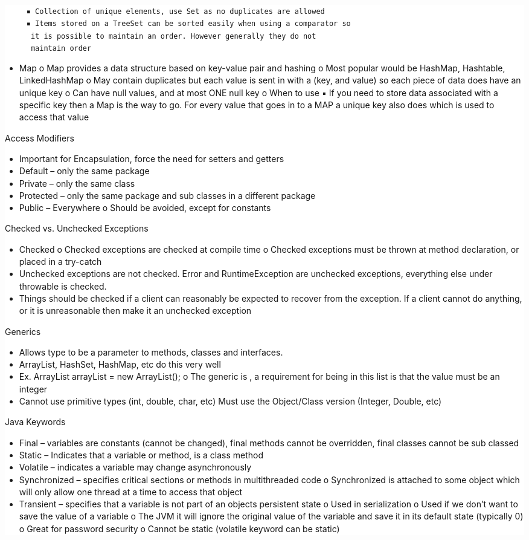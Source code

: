          ▪ Collection of unique elements, use Set as no duplicates are allowed
         ▪ Items stored on a TreeSet can be sorted easily when using a comparator so
          it is possible to maintain an order. However generally they do not
          maintain order
- Map
    o Map provides a data structure based on key-value pair and hashing
    o Most popular would be HashMap, Hashtable, LinkedHashMap
    o May contain duplicates but each value is sent in with a (key, and value) so each
       piece of data does have an unique key
    o Can have null values, and at most ONE null key
    o When to use
         ▪ If you need to store data associated with a specific key then a Map is the
            way to go. For every value that goes in to a MAP a unique key also does
            which is used to access that value

Access Modifiers
- Important for Encapsulation, force the need for setters and getters
- Default – only the same package
- Private – only the same class
- Protected – only the same package and sub classes in a different package
- Public – Everywhere
    o Should be avoided, except for constants

Checked vs. Unchecked Exceptions
- Checked
    o Checked exceptions are checked at compile time
    o Checked exceptions must be thrown at method declaration, or placed in a try-catch
- Unchecked exceptions are not checked. Error and RuntimeException are unchecked exceptions,
    everything else under throwable is checked.
- Things should be checked if a client can reasonably be expected to recover from the exception.
    If a client cannot do anything, or it is unreasonable then make it an unchecked exception

Generics
- Allows type to be a parameter to methods, classes and interfaces.
- ArrayList, HashSet, HashMap, etc do this very well
- Ex. ArrayList<Integer> arrayList = new ArrayList<Integer>();
    o The generic is <Integer>, a requirement for being in this list is that the value must be an
       integer
- Cannot use primitive types (int, double, char, etc) Must use the Object/Class version (Integer,
    Double, etc)

Java Keywords
- Final – variables are constants (cannot be changed), final methods cannot be overridden, final
    classes cannot be sub classed
- Static – Indicates that a variable or method, is a class method
- Volatile – indicates a variable may change asynchronously
- Synchronized – specifies critical sections or methods in multithreaded code
    o Synchronized is attached to some object which will only allow one thread at a time to
       access that object
- Transient – specifies that a variable is not part of an objects persistent state
    o Used in serialization
    o Used if we don’t want to save the value of a variable
    o The JVM it will ignore the original value of the variable and save it in its default state
       (typically 0)
    o Great for password security
    o Cannot be static (volatile keyword can be static)
